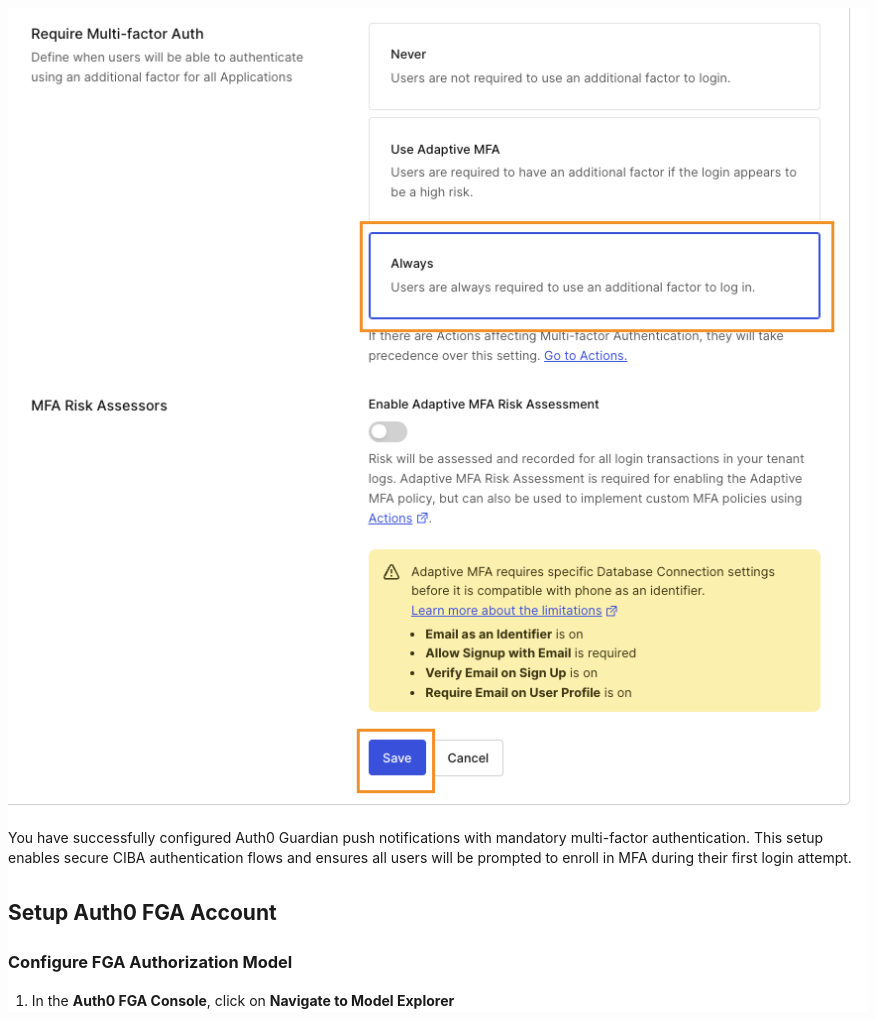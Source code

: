 ![mfa1](/images/auth0/mfa1.png)

You have successfully configured Auth0 Guardian push notifications with mandatory multi-factor authentication. This setup enables secure CIBA authentication flows and ensures all users will be prompted to enroll in MFA during their first login attempt.

## Setup Auth0 FGA Account

### Configure FGA Authorization Model

1. In the **Auth0 FGA Console**, click on **Navigate to Model Explorer**
